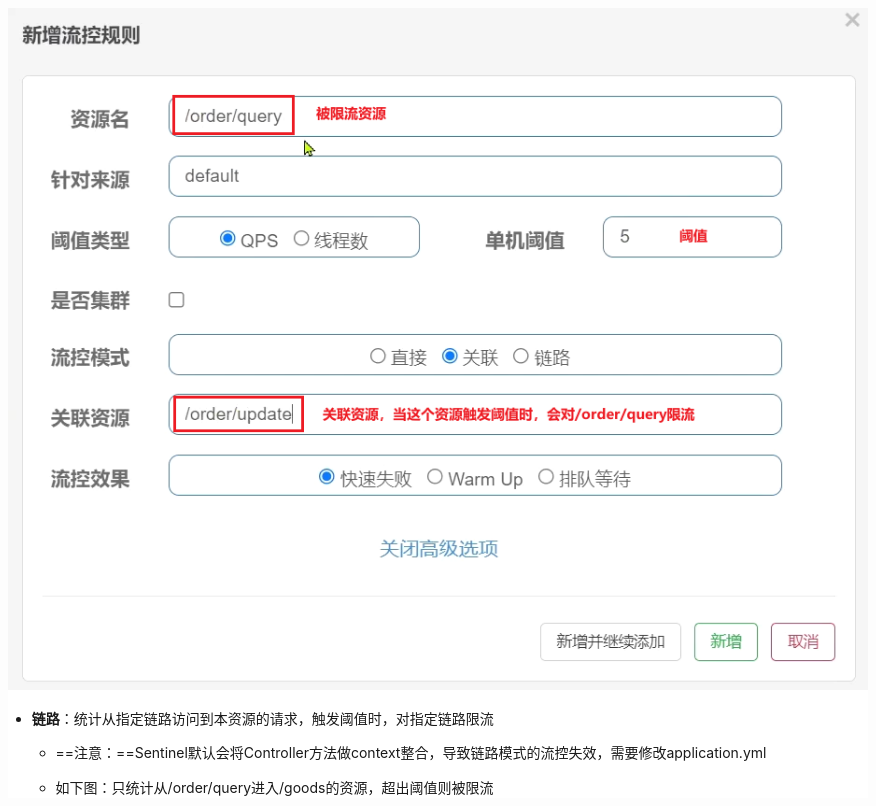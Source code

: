   ![image-20210716102103814](images/image-20210716102103814.png)



- **链路**：统计从指定链路访问到本资源的请求，触发阈值时，对指定链路限流

  - ==注意：==Sentinel默认会将Controller方法做context整合，导致链路模式的流控失效，需要修改application.yml

  - 如下图：只统计从/order/query进入/goods的资源，超出阈值则被限流
  